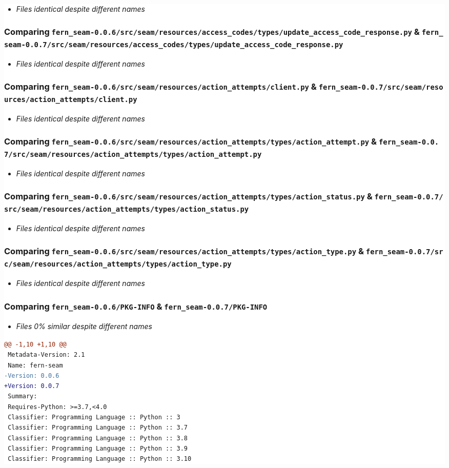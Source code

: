 * *Files identical despite different names*

### Comparing `fern_seam-0.0.6/src/seam/resources/access_codes/types/update_access_code_response.py` & `fern_seam-0.0.7/src/seam/resources/access_codes/types/update_access_code_response.py`

 * *Files identical despite different names*

### Comparing `fern_seam-0.0.6/src/seam/resources/action_attempts/client.py` & `fern_seam-0.0.7/src/seam/resources/action_attempts/client.py`

 * *Files identical despite different names*

### Comparing `fern_seam-0.0.6/src/seam/resources/action_attempts/types/action_attempt.py` & `fern_seam-0.0.7/src/seam/resources/action_attempts/types/action_attempt.py`

 * *Files identical despite different names*

### Comparing `fern_seam-0.0.6/src/seam/resources/action_attempts/types/action_status.py` & `fern_seam-0.0.7/src/seam/resources/action_attempts/types/action_status.py`

 * *Files identical despite different names*

### Comparing `fern_seam-0.0.6/src/seam/resources/action_attempts/types/action_type.py` & `fern_seam-0.0.7/src/seam/resources/action_attempts/types/action_type.py`

 * *Files identical despite different names*

### Comparing `fern_seam-0.0.6/PKG-INFO` & `fern_seam-0.0.7/PKG-INFO`

 * *Files 0% similar despite different names*

```diff
@@ -1,10 +1,10 @@
 Metadata-Version: 2.1
 Name: fern-seam
-Version: 0.0.6
+Version: 0.0.7
 Summary: 
 Requires-Python: >=3.7,<4.0
 Classifier: Programming Language :: Python :: 3
 Classifier: Programming Language :: Python :: 3.7
 Classifier: Programming Language :: Python :: 3.8
 Classifier: Programming Language :: Python :: 3.9
 Classifier: Programming Language :: Python :: 3.10
```


